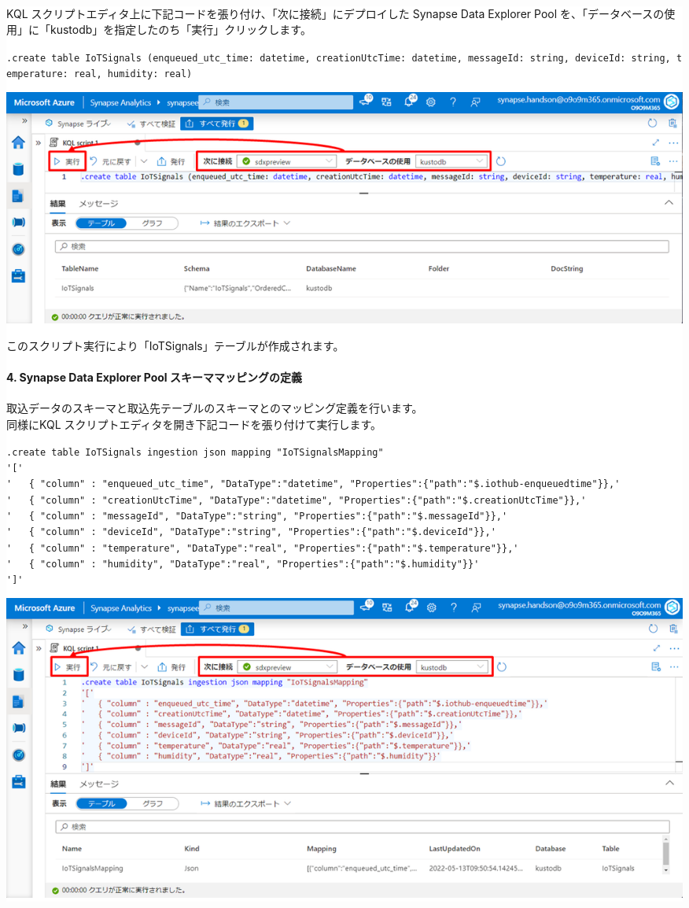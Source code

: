 KQL スクリプトエディタ上に下記コードを張り付け、「次に接続」にデプロイした Synapse Data Explorer Pool を、「データベースの使用」に「kustodb」を指定したのち「実行」クリックします。  

```KQL
.create table IoTSignals (enqueued_utc_time: datetime, creationUtcTime: datetime, messageId: string, deviceId: string, temperature: real, humidity: real)
```  

![](images/SynapseTechBook_2022-05-13-18-49-58.png)    

このスクリプト実行により「IoTSignals」テーブルが作成されます。

#### 4. Synapse Data Explorer Pool スキーママッピングの定義  

取込データのスキーマと取込先テーブルのスキーマとのマッピング定義を行います。  
同様にKQL スクリプトエディタを開き下記コードを張り付けて実行します。  

```KQL
.create table IoTSignals ingestion json mapping "IoTSignalsMapping"
'['
'   { "column" : "enqueued_utc_time", "DataType":"datetime", "Properties":{"path":"$.iothub-enqueuedtime"}},'
'   { "column" : "creationUtcTime", "DataType":"datetime", "Properties":{"path":"$.creationUtcTime"}},'
'   { "column" : "messageId", "DataType":"string", "Properties":{"path":"$.messageId"}},'
'   { "column" : "deviceId", "DataType":"string", "Properties":{"path":"$.deviceId"}},'
'   { "column" : "temperature", "DataType":"real", "Properties":{"path":"$.temperature"}},'
'   { "column" : "humidity", "DataType":"real", "Properties":{"path":"$.humidity"}}'
']'
```  

![](images/SynapseTechBook_2022-05-13-18-51-47.png)  
